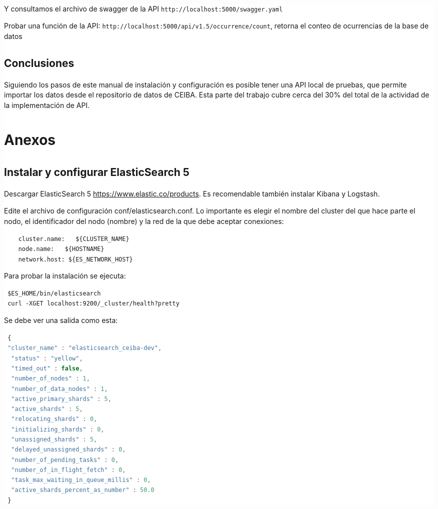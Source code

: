 Y consultamos el archivo de swagger de la API
  `http://localhost:5000/swagger.yaml`
  
Probar una función de la API: `http://localhost:5000/api/v1.5/occurrence/count`, retorna el conteo de ocurrencias de la base de datos

## Conclusiones

Siguiendo los pasos de este manual de instalación y configuración es posible tener una API local de pruebas, que permite importar los datos desde el repositorio de datos de CEIBA. Esta parte del trabajo cubre cerca del 30% del total de la actividad de la implementación de API.

# Anexos

## Instalar y configurar ElasticSearch 5

Descargar ElasticSearch 5 https://www.elastic.co/products. Es recomendable también instalar Kibana y Logstash.

Edite el archivo de configuración conf/elasticsearch.conf. Lo importante es elegir el nombre del cluster del que hace parte el nodo, el identificador del nodo (nombre) y la red de la que debe aceptar conexiones:
```
	cluster.name:   ${CLUSTER_NAME}
	node.name:   ${HOSTNAME}
	network.host: ${ES_NETWORK_HOST}
```

Para probar la instalación se ejecuta:

 ```
  $ES_HOME/bin/elasticsearch
  curl -XGET localhost:9200/_cluster/health?pretty
 ```
 
Se debe ver una salida como esta:

``` js
 {
 "cluster_name" : "elasticsearch_ceiba-dev",
  "status" : "yellow",
  "timed_out" : false,
  "number_of_nodes" : 1,
  "number_of_data_nodes" : 1,
  "active_primary_shards" : 5,
  "active_shards" : 5,
  "relocating_shards" : 0,
  "initializing_shards" : 0,
  "unassigned_shards" : 5,
  "delayed_unassigned_shards" : 0,
  "number_of_pending_tasks" : 0,
  "number_of_in_flight_fetch" : 0,
  "task_max_waiting_in_queue_millis" : 0,
  "active_shards_percent_as_number" : 50.0
 }
 ```





